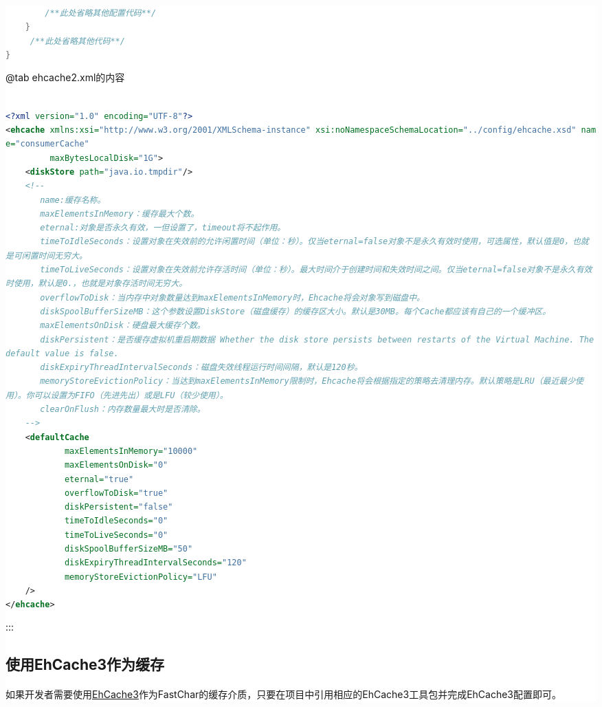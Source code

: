 ```java
        /**此处省略其他配置代码**/
    }
     /**此处省略其他代码**/
}
```

@tab ehcache2.xml的内容

```xml

<?xml version="1.0" encoding="UTF-8"?>
<ehcache xmlns:xsi="http://www.w3.org/2001/XMLSchema-instance" xsi:noNamespaceSchemaLocation="../config/ehcache.xsd" name="consumerCache"
		 maxBytesLocalDisk="1G">
	<diskStore path="java.io.tmpdir"/>
    <!--
       name:缓存名称。
       maxElementsInMemory：缓存最大个数。
       eternal:对象是否永久有效，一但设置了，timeout将不起作用。
       timeToIdleSeconds：设置对象在失效前的允许闲置时间（单位：秒）。仅当eternal=false对象不是永久有效时使用，可选属性，默认值是0，也就是可闲置时间无穷大。
       timeToLiveSeconds：设置对象在失效前允许存活时间（单位：秒）。最大时间介于创建时间和失效时间之间。仅当eternal=false对象不是永久有效时使用，默认是0.，也就是对象存活时间无穷大。
       overflowToDisk：当内存中对象数量达到maxElementsInMemory时，Ehcache将会对象写到磁盘中。
       diskSpoolBufferSizeMB：这个参数设置DiskStore（磁盘缓存）的缓存区大小。默认是30MB。每个Cache都应该有自己的一个缓冲区。
       maxElementsOnDisk：硬盘最大缓存个数。
       diskPersistent：是否缓存虚拟机重启期数据 Whether the disk store persists between restarts of the Virtual Machine. The default value is false.
       diskExpiryThreadIntervalSeconds：磁盘失效线程运行时间间隔，默认是120秒。
       memoryStoreEvictionPolicy：当达到maxElementsInMemory限制时，Ehcache将会根据指定的策略去清理内存。默认策略是LRU（最近最少使用）。你可以设置为FIFO（先进先出）或是LFU（较少使用）。
       clearOnFlush：内存数量最大时是否清除。
    -->
	<defaultCache
			maxElementsInMemory="10000"
			maxElementsOnDisk="0"
			eternal="true"
			overflowToDisk="true"
			diskPersistent="false"
			timeToIdleSeconds="0"
			timeToLiveSeconds="0"
			diskSpoolBufferSizeMB="50"
			diskExpiryThreadIntervalSeconds="120"
			memoryStoreEvictionPolicy="LFU"
	/>
</ehcache>
```
:::



## 使用EhCache3作为缓存
如果开发者需要使用[EhCache3](https://www.ehcache.org/)作为FastChar的缓存介质，只要在项目中引用相应的EhCache3工具包并完成EhCache3配置即可。
